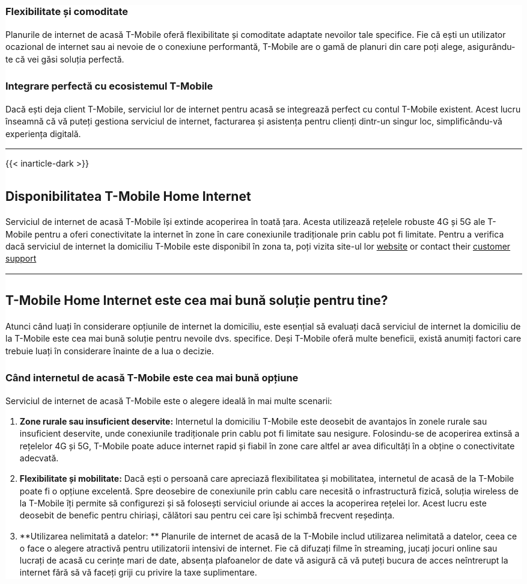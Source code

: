 ### Flexibilitate și comoditate
Planurile de internet de acasă T-Mobile oferă flexibilitate și comoditate adaptate nevoilor tale specifice. Fie că ești un utilizator ocazional de internet sau ai nevoie de o conexiune performantă, T-Mobile are o gamă de planuri din care poți alege, asigurându-te că vei găsi soluția perfectă.

### Integrare perfectă cu ecosistemul T-Mobile
Dacă ești deja client T-Mobile, serviciul lor de internet pentru acasă se integrează perfect cu contul T-Mobile existent. Acest lucru înseamnă că vă puteți gestiona serviciul de internet, facturarea și asistența pentru clienți dintr-un singur loc, simplificându-vă experiența digitală.

______

{{< inarticle-dark >}}

## **Disponibilitatea T-Mobile Home Internet**

Serviciul de internet de acasă T-Mobile își extinde acoperirea în toată țara. Acesta utilizează rețelele robuste 4G și 5G ale T-Mobile pentru a oferi conectivitate la internet în zone în care conexiunile tradiționale prin cablu pot fi limitate. Pentru a verifica dacă serviciul de internet la domiciliu T-Mobile este disponibil în zona ta, poți vizita site-ul lor [website](https://www.t-mobile.com/coverage/coverage-map) or contact their [customer support](https://www.t-mobile.com/customers/customer-care)

______

## **T-Mobile Home Internet este cea mai bună soluție pentru tine?**

Atunci când luați în considerare opțiunile de internet la domiciliu, este esențial să evaluați dacă serviciul de internet la domiciliu de la T-Mobile este cea mai bună soluție pentru nevoile dvs. specifice. Deși T-Mobile oferă multe beneficii, există anumiți factori care trebuie luați în considerare înainte de a lua o decizie.

### Când internetul de acasă T-Mobile este cea mai bună opțiune
Serviciul de internet de acasă T-Mobile este o alegere ideală în mai multe scenarii:

1. **Zone rurale sau insuficient deservite:** Internetul la domiciliu T-Mobile este deosebit de avantajos în zonele rurale sau insuficient deservite, unde conexiunile tradiționale prin cablu pot fi limitate sau nesigure. Folosindu-se de acoperirea extinsă a rețelelor 4G și 5G, T-Mobile poate aduce internet rapid și fiabil în zone care altfel ar avea dificultăți în a obține o conectivitate adecvată.

2. **Flexibilitate și mobilitate:** Dacă ești o persoană care apreciază flexibilitatea și mobilitatea, internetul de acasă de la T-Mobile poate fi o opțiune excelentă. Spre deosebire de conexiunile prin cablu care necesită o infrastructură fizică, soluția wireless de la T-Mobile îți permite să configurezi și să folosești serviciul oriunde ai acces la acoperirea rețelei lor. Acest lucru este deosebit de benefic pentru chiriași, călători sau pentru cei care își schimbă frecvent reședința.

3. **Utilizarea nelimitată a datelor: ** Planurile de internet de acasă de la T-Mobile includ utilizarea nelimitată a datelor, ceea ce o face o alegere atractivă pentru utilizatorii intensivi de internet. Fie că difuzați filme în streaming, jucați jocuri online sau lucrați de acasă cu cerințe mari de date, absența plafoanelor de date vă asigură că vă puteți bucura de acces neîntrerupt la internet fără să vă faceți griji cu privire la taxe suplimentare.
